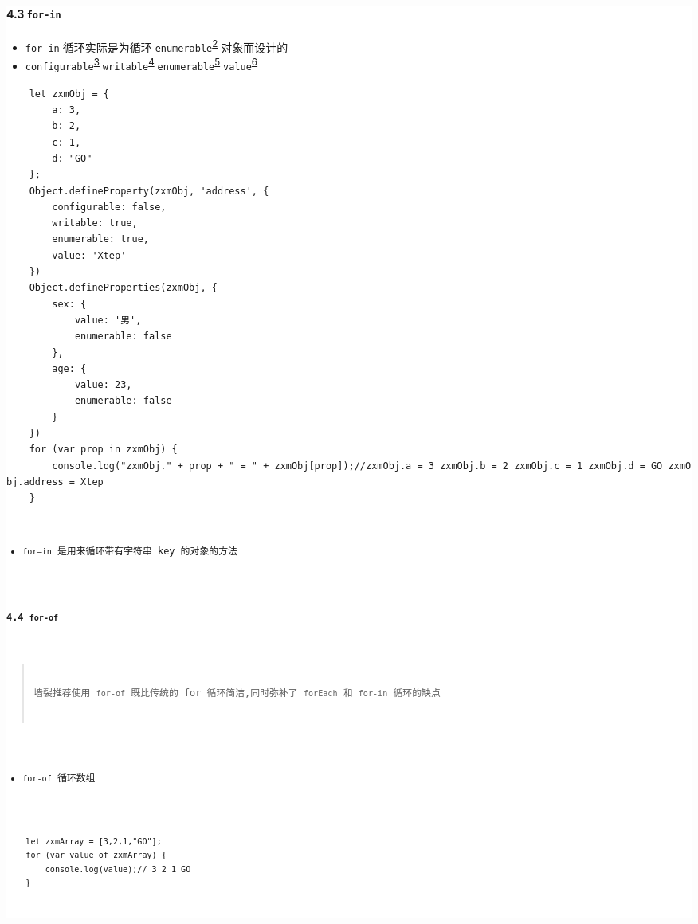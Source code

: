 <h4><a id="43_forin_215" target="_blank"></a>4.3 <code>for-in</code></h4>
<ul>
<li><code>for-in</code> 循环实际是为循环 <code>enumerable</code><sup class="footnote-ref"><a href="#fn2" rel="nofollow" id="fnref2" target="_self">2</a></sup> 对象而设计的</li>
<li><code>configurable</code><sup class="footnote-ref"><a href="#fn3" rel="nofollow" id="fnref3" target="_self">3</a></sup> <code>writable</code><sup class="footnote-ref"><a href="#fn4" rel="nofollow" id="fnref4" target="_self">4</a></sup> <code>enumerable</code><sup class="footnote-ref"><a href="#fn5" rel="nofollow" id="fnref5" target="_self">5</a></sup> <code>value</code><sup class="footnote-ref"><a href="#fn6" rel="nofollow" id="fnref6" target="_self">6</a></sup></li>
</ul>
<pre class="prettyprint"><code class="prism language-JS has-numbering" onclick="mdcp.copyCode(event)">    let zxmObj = {
        a: 3,
        b: 2,
        c: 1,
        d: "GO"
    };
    Object.defineProperty(zxmObj, 'address', {
        configurable: false,
        writable: true,
        enumerable: true,
        value: 'Xtep'
    })
    Object.defineProperties(zxmObj, {
        sex: {
            value: '男',
            enumerable: false
        },
        age: {
            value: 23,
            enumerable: false
        }
    })
    for (var prop in zxmObj) {
        console.log("zxmObj." + prop + " = " + zxmObj[prop]);//​​​​​zxmObj.a = 3 ​​​​​zxmObj.b = 2​​​​​ zxmObj.c = 1​​​​​ ​​​​​zxmObj.d = GO zxmObj.address = Xtep
    }

<ul>
<li><code>for–in</code> 是用来循环带有字符串 key 的对象的方法</li>
</ul>
<h4><a id="44_forof_253" target="_blank"></a>4.4 <code>for-of</code></h4>
<blockquote>
<p>墙裂推荐使用 <code>for-of</code> 既比传统的 for 循环简洁,同时弥补了 <code>forEach</code> 和 <code>for-in</code> 循环的缺点</p>
</blockquote>
<ul>
<li><code>for-of</code> 循环数组</li>
</ul>
<pre class="prettyprint"><code class="prism language-JS has-numbering" onclick="mdcp.copyCode(event)">    let zxmArray = [3,2,1,"GO"];
    for (var value of zxmArray) {
        console.log(value);// 3 2 1 GO
    }
